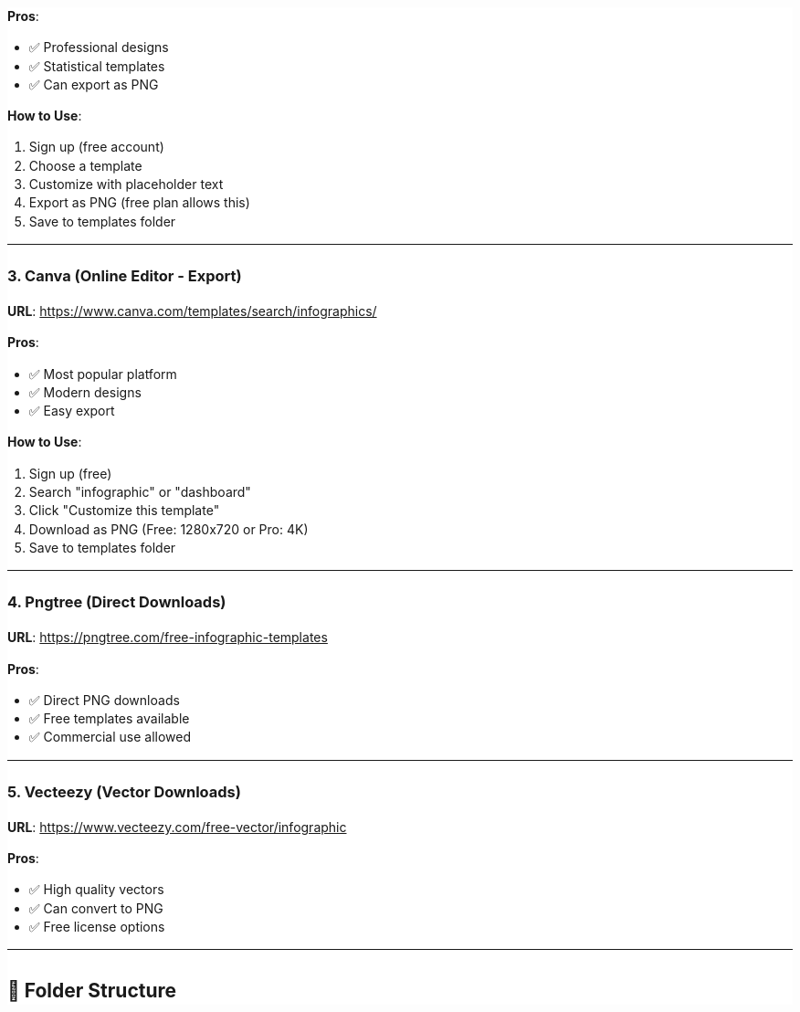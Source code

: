 **Pros**:
- ✅ Professional designs
- ✅ Statistical templates
- ✅ Can export as PNG

**How to Use**:
1. Sign up (free account)
2. Choose a template
3. Customize with placeholder text
4. Export as PNG (free plan allows this)
5. Save to templates folder

---

### **3. Canva** (Online Editor - Export)
**URL**: https://www.canva.com/templates/search/infographics/

**Pros**:
- ✅ Most popular platform
- ✅ Modern designs
- ✅ Easy export

**How to Use**:
1. Sign up (free)
2. Search "infographic" or "dashboard"
3. Click "Customize this template"
4. Download as PNG (Free: 1280x720 or Pro: 4K)
5. Save to templates folder

---

### **4. Pngtree** (Direct Downloads)
**URL**: https://pngtree.com/free-infographic-templates

**Pros**:
- ✅ Direct PNG downloads
- ✅ Free templates available
- ✅ Commercial use allowed

---

### **5. Vecteezy** (Vector Downloads)
**URL**: https://www.vecteezy.com/free-vector/infographic

**Pros**:
- ✅ High quality vectors
- ✅ Can convert to PNG
- ✅ Free license options

---

## 📂 **Folder Structure**
